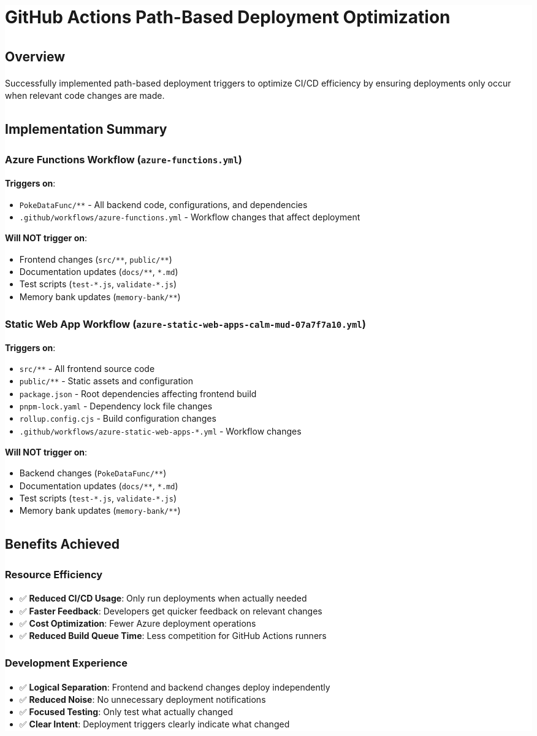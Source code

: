 # GitHub Actions Path-Based Deployment Optimization

## Overview

Successfully implemented path-based deployment triggers to optimize CI/CD efficiency by ensuring deployments only occur when relevant code changes are made.

## Implementation Summary

### **Azure Functions Workflow** (`azure-functions.yml`)
**Triggers on**:
- `PokeDataFunc/**` - All backend code, configurations, and dependencies
- `.github/workflows/azure-functions.yml` - Workflow changes that affect deployment

**Will NOT trigger on**:
- Frontend changes (`src/**`, `public/**`)
- Documentation updates (`docs/**`, `*.md`)
- Test scripts (`test-*.js`, `validate-*.js`)
- Memory bank updates (`memory-bank/**`)

### **Static Web App Workflow** (`azure-static-web-apps-calm-mud-07a7f7a10.yml`)
**Triggers on**:
- `src/**` - All frontend source code
- `public/**` - Static assets and configuration
- `package.json` - Root dependencies affecting frontend build
- `pnpm-lock.yaml` - Dependency lock file changes
- `rollup.config.cjs` - Build configuration changes
- `.github/workflows/azure-static-web-apps-*.yml` - Workflow changes

**Will NOT trigger on**:
- Backend changes (`PokeDataFunc/**`)
- Documentation updates (`docs/**`, `*.md`)
- Test scripts (`test-*.js`, `validate-*.js`)
- Memory bank updates (`memory-bank/**`)

## Benefits Achieved

### **Resource Efficiency**
- ✅ **Reduced CI/CD Usage**: Only run deployments when actually needed
- ✅ **Faster Feedback**: Developers get quicker feedback on relevant changes
- ✅ **Cost Optimization**: Fewer Azure deployment operations
- ✅ **Reduced Build Queue Time**: Less competition for GitHub Actions runners

### **Development Experience**
- ✅ **Logical Separation**: Frontend and backend changes deploy independently
- ✅ **Reduced Noise**: No unnecessary deployment notifications
- ✅ **Focused Testing**: Only test what actually changed
- ✅ **Clear Intent**: Deployment triggers clearly indicate what changed
